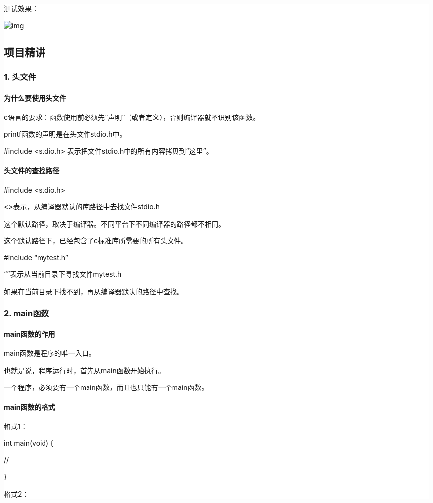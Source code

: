  

测试效果：

![img](file:///C:\Users\lqd\AppData\Local\Temp\ksohtml\wps28A3.tmp.jpg) 

## **项目精讲**

### 1. **头文件**

#### **为什么要使用头文件**

c语言的要求：函数使用前必须先“声明”（或者定义），否则编译器就不识别该函数。

 

printf函数的声明是在头文件stdio.h中。

\#include <stdio.h> 表示把文件stdio.h中的所有内容拷贝到“这里”。

#### **头文件的查找路径**

\#include  <stdio.h> 

<>表示，从编译器默认的库路径中去找文件stdio.h

这个默认路径，取决于编译器。不同平台下不同编译器的路径都不相同。

这个默认路径下，已经包含了c标准库所需要的所有头文件。

 

\#include  “mytest.h”   

“”表示从当前目录下寻找文件mytest.h

如果在当前目录下找不到，再从编译器默认的路径中查找。

### 2. **main函数**

#### **main函数的作用**

main函数是程序的唯一入口。

也就是说，程序运行时，首先从main函数开始执行。

 

一个程序，必须要有一个main函数，而且也只能有一个main函数。

#### **main函数的格式**

格式1：

int  main(void) {

//

}

 

格式2：
